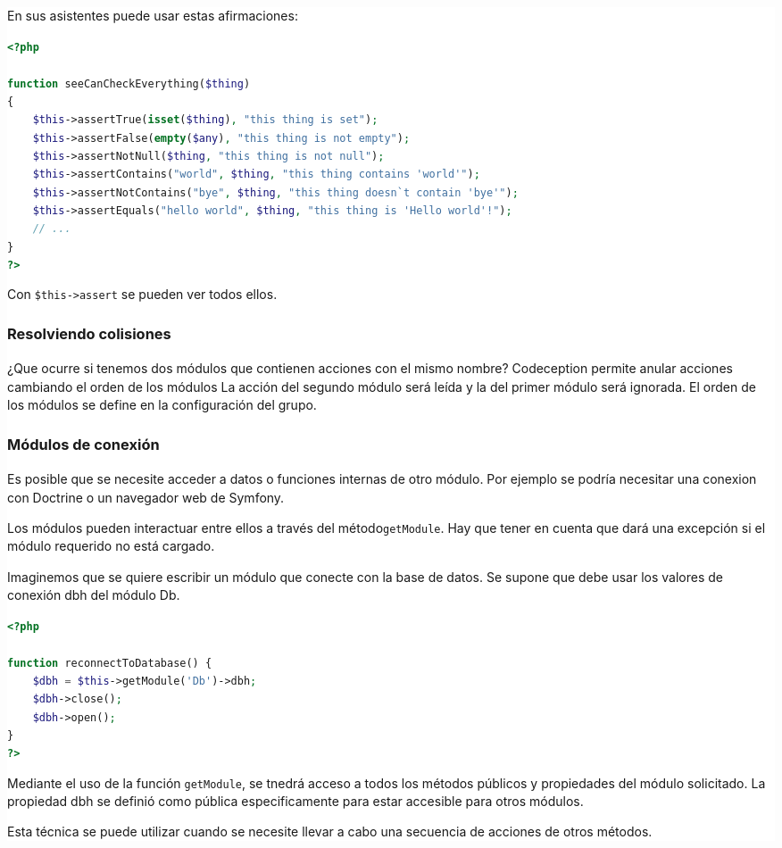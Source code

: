 En sus asistentes puede usar estas afirmaciones:

```php
<?php

function seeCanCheckEverything($thing)
{
    $this->assertTrue(isset($thing), "this thing is set");
    $this->assertFalse(empty($any), "this thing is not empty");
    $this->assertNotNull($thing, "this thing is not null");
    $this->assertContains("world", $thing, "this thing contains 'world'");
    $this->assertNotContains("bye", $thing, "this thing doesn`t contain 'bye'");
    $this->assertEquals("hello world", $thing, "this thing is 'Hello world'!");
    // ...
}
?>
```

Con `$this->assert` se pueden ver todos ellos.


### Resolviendo colisiones

¿Que ocurre si tenemos dos módulos que contienen acciones con el mismo nombre?
Codeception permite anular acciones cambiando el orden de los módulos
La acción del segundo módulo será leída y la del primer módulo será ignorada.
El orden de los módulos se define en la configuración del grupo.

### Módulos de conexión

Es posible que se necesite acceder a datos o funciones internas de otro módulo. Por ejemplo se podría necesitar una conexion con Doctrine o un navegador web de Symfony.

Los módulos pueden interactuar entre ellos a través del método`getModule`. Hay que tener en cuenta que dará una excepción si el módulo requerido no está cargado.

Imaginemos que se quiere escribir un módulo que conecte con la base de datos. Se supone que debe usar los valores de conexión dbh del módulo Db.

```php
<?php

function reconnectToDatabase() {
    $dbh = $this->getModule('Db')->dbh;
    $dbh->close();
    $dbh->open();
}
?>
```

Mediante el uso de la función `getModule`, se tnedrá acceso a todos los métodos públicos y propiedades del módulo solicitado. La propiedad dbh se definió como pública especificamente para estar accesible para otros módulos.

Esta técnica se puede utilizar cuando se necesite llevar a cabo una secuencia de acciones de otros métodos.
